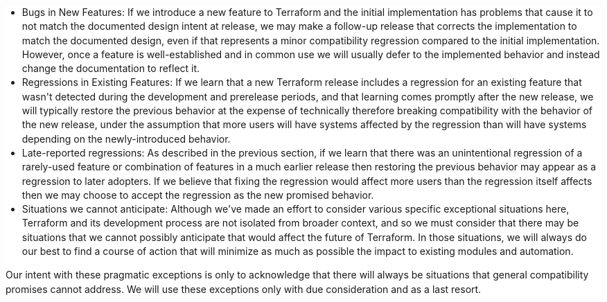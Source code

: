 - Bugs in New Features: If we introduce a new feature to Terraform and the
  initial implementation has problems that cause it to not match the documented
  design intent at release, we may make a follow-up release that corrects
  the implementation to match the documented design, even if that represents
  a minor compatibility regression compared to the initial implementation.
  However, once a feature is well-established and in common use we will usually
  defer to the implemented behavior and instead change the documentation to
  reflect it.
- Regressions in Existing Features: If we learn that a new Terraform release
  includes a regression for an existing feature that wasn't detected during
  the development and prerelease periods, and that learning comes promptly
  after the new release, we will typically restore the previous behavior at
  the expense of technically therefore breaking compatibility with the behavior
  of the new release, under the assumption that more users will have systems
  affected by the regression than will have systems depending on the
  newly-introduced behavior.
- Late-reported regressions: As described in the previous section, if we
  learn that there was an unintentional regression of a rarely-used feature or
  combination of features in a much earlier release then restoring the previous
  behavior may appear as a regression to later adopters. If we believe that
  fixing the regression would affect more users than the regression itself
  affects then we may choose to accept the regression as the new promised
  behavior.
- Situations we cannot anticipate: Although we've made an effort to consider
  various specific exceptional situations here, Terraform and its development
  process are not isolated from broader context, and so we must consider that
  there may be situations that we cannot possibly anticipate that would affect
  the future of Terraform. In those situations, we will always do our best to
  find a course of action that will minimize as much as possible the impact to
  existing modules and automation.

Our intent with these pragmatic exceptions is only to acknowledge that there
will always be situations that general compatibility promises cannot address.
We will use these exceptions only with due consideration and as a last resort.
